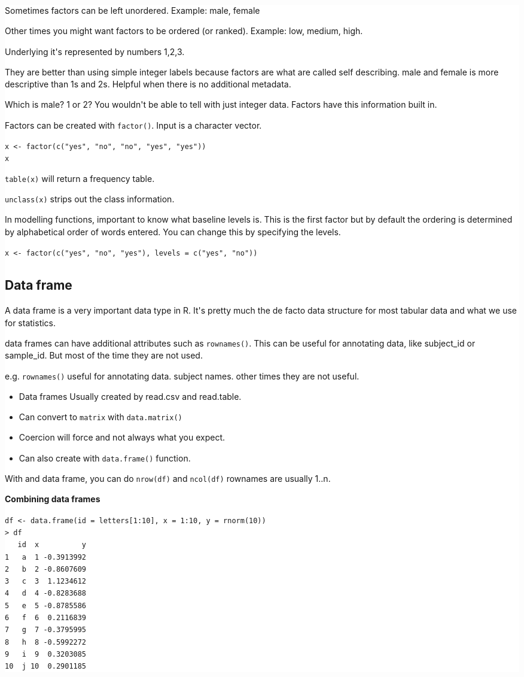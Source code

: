 Sometimes factors can be left unordered. Example: male, female

Other times you might want factors to be ordered (or ranked). Example: low, medium, high.


Underlying it's represented by numbers 1,2,3.


They are better than using simple integer labels because factors are what are called self describing. male and female is more descriptive than 1s and 2s. Helpful when there is no additional metadata.

Which is male? 1 or 2? You wouldn't be able to tell with just integer data. Factors have this information built in.

Factors can be created with `factor()`. Input is a character vector.

~~~
x <- factor(c("yes", "no", "no", "yes", "yes"))
x
~~~

`table(x)` will return a frequency table.

`unclass(x)` strips out the class information.

In modelling functions, important to know what baseline levels is.
This is the first factor but by default the ordering is determined by alphabetical order of words entered. You can change this by specifying the levels.

~~~
x <- factor(c("yes", "no", "yes"), levels = c("yes", "no"))
~~~

## Data frame

A data frame is a very important data type in R. It's pretty much the de facto data structure for most tabular data and what we use for statistics.

data frames can have additional attributes such as `rownames()`. This can be useful for annotating data, like subject_id or sample_id. But most of the time they are not used.

e.g. `rownames()`
useful for annotating data. subject names.
other times they are not useful.

* Data frames Usually created by read.csv and read.table.

* Can convert to `matrix` with `data.matrix()`

* Coercion will force and not always what you expect.

* Can also create with `data.frame()` function.


With and data frame, you can do `nrow(df)` and `ncol(df)`
rownames are usually 1..n.

**Combining data frames**

~~~
df <- data.frame(id = letters[1:10], x = 1:10, y = rnorm(10))
> df
   id  x          y
1   a  1 -0.3913992
2   b  2 -0.8607609
3   c  3  1.1234612
4   d  4 -0.8283688
5   e  5 -0.8785586
6   f  6  0.2116839
7   g  7 -0.3795995
8   h  8 -0.5992272
9   i  9  0.3203085
10  j 10  0.2901185
~~~

